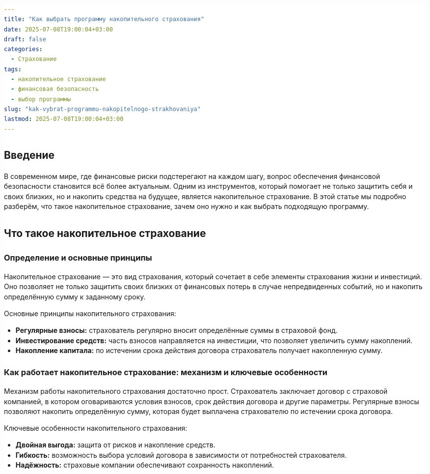 ```yaml
---
title: "Как выбрать программу накопительного страхования"
date: 2025-07-08T19:00:04+03:00
draft: false
categories:
  - Страхование
tags:
  - накопительное страхование
  - финансовая безопасность
  - выбор программы
slug: "kak-vybrat-programmu-nakopitelnogo-strakhovaniya"
lastmod: 2025-07-08T19:00:04+03:00
---
```


## Введение

В современном мире, где финансовые риски подстерегают на каждом шагу, вопрос обеспечения финансовой безопасности становится всё более актуальным. Одним из инструментов, который помогает не только защитить себя и своих близких, но и накопить средства на будущее, является накопительное страхование. В этой статье мы подробно разберём, что такое накопительное страхование, зачем оно нужно и как выбрать подходящую программу.

## Что такое накопительное страхование

### Определение и основные принципы

Накопительное страхование — это вид страхования, который сочетает в себе элементы страхования жизни и инвестиций. Оно позволяет не только защитить своих близких от финансовых потерь в случае непредвиденных событий, но и накопить определённую сумму к заданному сроку.

Основные принципы накопительного страхования:

- **Регулярные взносы:** страхователь регулярно вносит определённые суммы в страховой фонд.
- **Инвестирование средств:** часть взносов направляется на инвестиции, что позволяет увеличить сумму накоплений.
- **Накопление капитала:** по истечении срока действия договора страхователь получает накопленную сумму.

### Как работает накопительное страхование: механизм и ключевые особенности

Механизм работы накопительного страхования достаточно прост. Страхователь заключает договор с страховой компанией, в котором оговариваются условия взносов, срок действия договора и другие параметры. Регулярные взносы позволяют накопить определённую сумму, которая будет выплачена страхователю по истечении срока договора.

Ключевые особенности накопительного страхования:

- **Двойная выгода:** защита от рисков и накопление средств.
- **Гибкость:** возможность выбора условий договора в зависимости от потребностей страхователя.
- **Надёжность:** страховые компании обеспечивают сохранность накоплений.
